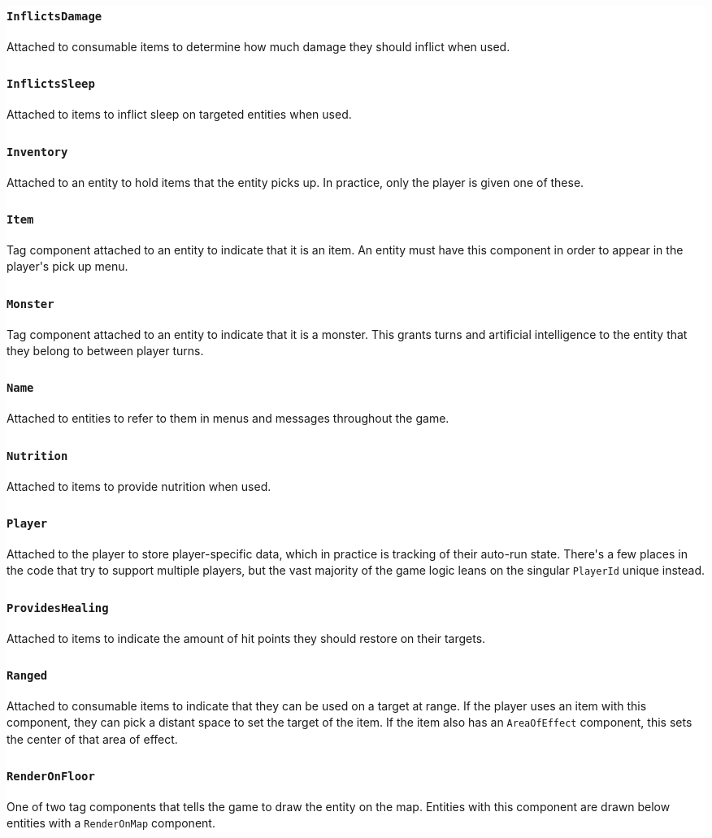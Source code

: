 ### `InflictsDamage`

Attached to consumable items to determine how much damage they should inflict when used.

### `InflictsSleep`

Attached to items to inflict sleep on targeted entities when used.

### `Inventory`

Attached to an entity to hold items that the entity picks up.
In practice, only the player is given one of these.

### `Item`

Tag component attached to an entity to indicate that it is an item.
An entity must have this component in order to appear in the player's pick up menu.

### `Monster`

Tag component attached to an entity to indicate that it is a monster.
This grants turns and artificial intelligence to the entity that they belong to between player turns.

### `Name`

Attached to entities to refer to them in menus and messages throughout the game.

### `Nutrition`

Attached to items to provide nutrition when used.

### `Player`

Attached to the player to store player-specific data, which in practice is tracking of their auto-run state.
There's a few places in the code that try to support multiple players, but the vast majority of the game logic leans on the singular `PlayerId` unique instead.

### `ProvidesHealing`

Attached to items to indicate the amount of hit points they should restore on their targets.

### `Ranged`

Attached to consumable items to indicate that they can be used on a target at range.
If the player uses an item with this component, they can pick a distant space to set the target of the item.
If the item also has an `AreaOfEffect` component, this sets the center of that area of effect.

### `RenderOnFloor`

One of two tag components that tells the game to draw the entity on the map.
Entities with this component are drawn below entities with a `RenderOnMap` component.
